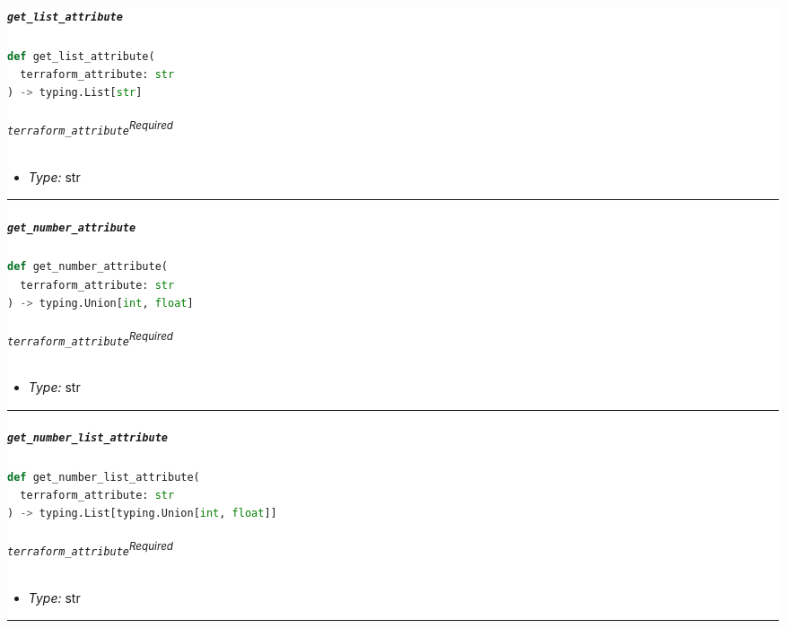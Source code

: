 
##### `get_list_attribute` <a name="get_list_attribute" id="@cdktf/provider-digitalocean.dataDigitaloceanProject.DataDigitaloceanProject.getListAttribute"></a>

```python
def get_list_attribute(
  terraform_attribute: str
) -> typing.List[str]
```

###### `terraform_attribute`<sup>Required</sup> <a name="terraform_attribute" id="@cdktf/provider-digitalocean.dataDigitaloceanProject.DataDigitaloceanProject.getListAttribute.parameter.terraformAttribute"></a>

- *Type:* str

---

##### `get_number_attribute` <a name="get_number_attribute" id="@cdktf/provider-digitalocean.dataDigitaloceanProject.DataDigitaloceanProject.getNumberAttribute"></a>

```python
def get_number_attribute(
  terraform_attribute: str
) -> typing.Union[int, float]
```

###### `terraform_attribute`<sup>Required</sup> <a name="terraform_attribute" id="@cdktf/provider-digitalocean.dataDigitaloceanProject.DataDigitaloceanProject.getNumberAttribute.parameter.terraformAttribute"></a>

- *Type:* str

---

##### `get_number_list_attribute` <a name="get_number_list_attribute" id="@cdktf/provider-digitalocean.dataDigitaloceanProject.DataDigitaloceanProject.getNumberListAttribute"></a>

```python
def get_number_list_attribute(
  terraform_attribute: str
) -> typing.List[typing.Union[int, float]]
```

###### `terraform_attribute`<sup>Required</sup> <a name="terraform_attribute" id="@cdktf/provider-digitalocean.dataDigitaloceanProject.DataDigitaloceanProject.getNumberListAttribute.parameter.terraformAttribute"></a>

- *Type:* str

---
